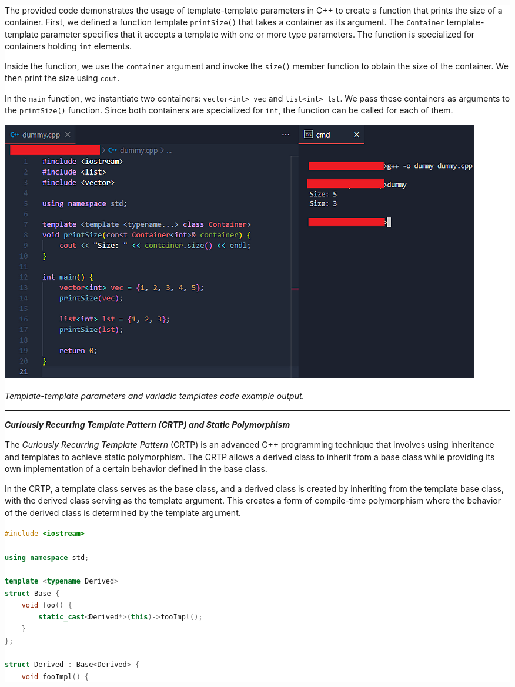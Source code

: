 The provided code demonstrates the usage of template-template parameters in C++ to create a function that prints the size of a container. First, we defined a function template `printSize()` that takes a container as its argument. The `Container` template-template parameter specifies that it accepts a template with one or more type parameters. The function is specialized for containers holding `int` elements.

Inside the function, we use the `container` argument and invoke the `size()` member function to obtain the size of the container. We then print the size using `cout`.

In the `main` function, we instantiate two containers: `vector<int> vec` and `list<int> lst`. We pass these containers as arguments to the `printSize()` function. Since both containers are specialized for `int`, the function can be called for each of them.

![](./assets/4/5.png)

_Template-template parameters and variadic templates code example output._

----------

**_Curiously Recurring Template Pattern (CRTP) and Static Polymorphism_**

The _Curiously Recurring Template Pattern_ (CRTP) is an advanced C++ programming technique that involves using inheritance and templates to achieve static polymorphism. The CRTP allows a derived class to inherit from a base class while providing its own implementation of a certain behavior defined in the base class.

In the CRTP, a template class serves as the base class, and a derived class is created by inheriting from the template base class, with the derived class serving as the template argument. This creates a form of compile-time polymorphism where the behavior of the derived class is determined by the template argument.

```cpp
#include <iostream>  
  
using namespace std;  
  
template <typename Derived>  
struct Base {  
    void foo() {  
        static_cast<Derived*>(this)->fooImpl();  
    }  
};  
  
struct Derived : Base<Derived> {  
    void fooImpl() {  
```